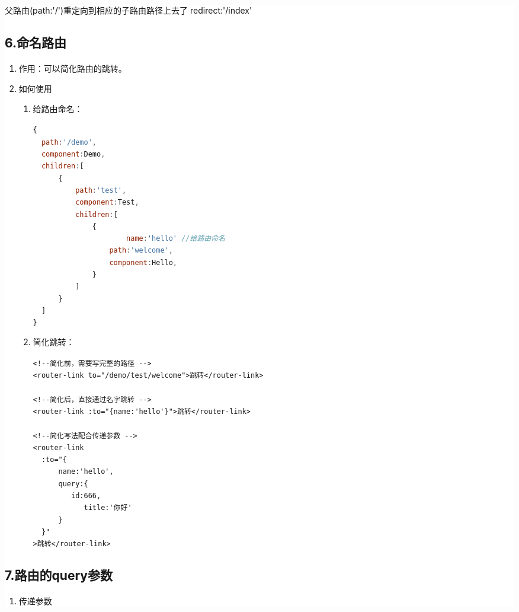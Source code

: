 父路由(path:'/')重定向到相应的子路由路径上去了 redirect:'/index'

## 6.命名路由

1. 作用：可以简化路由的跳转。

2. 如何使用

   1. 给路由命名：

      ```js
      {
      	path:'/demo',
      	component:Demo,
      	children:[
      		{
      			path:'test',
      			component:Test,
      			children:[
      				{
                            name:'hello' //给路由命名
      					path:'welcome',
      					component:Hello,
      				}
      			]
      		}
      	]
      }
      ```

   2. 简化跳转：

      ```vue
      <!--简化前，需要写完整的路径 -->
      <router-link to="/demo/test/welcome">跳转</router-link>
      
      <!--简化后，直接通过名字跳转 -->
      <router-link :to="{name:'hello'}">跳转</router-link>
      
      <!--简化写法配合传递参数 -->
      <router-link 
      	:to="{
      		name:'hello',
      		query:{
      		   id:666,
                  title:'你好'
      		}
      	}"
      >跳转</router-link>
      ```

## 7.路由的query参数

1. 传递参数
